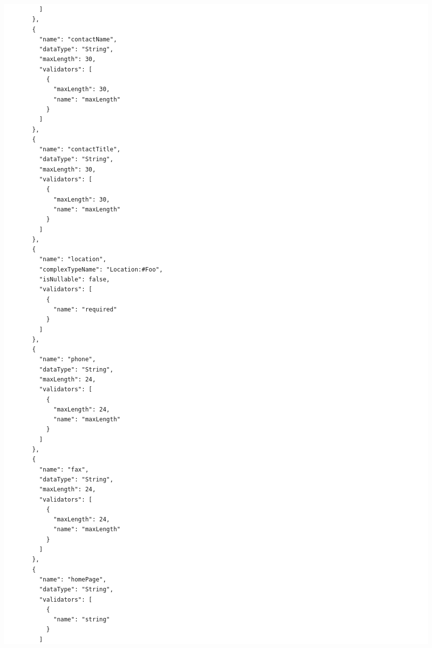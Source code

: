               ]
            },
            {
              "name": "contactName",
              "dataType": "String",
              "maxLength": 30,
              "validators": [
                {
                  "maxLength": 30,
                  "name": "maxLength"
                }
              ]
            },
            {
              "name": "contactTitle",
              "dataType": "String",
              "maxLength": 30,
              "validators": [
                {
                  "maxLength": 30,
                  "name": "maxLength"
                }
              ]
            },
            {
              "name": "location",
              "complexTypeName": "Location:#Foo",
              "isNullable": false,
              "validators": [
                {
                  "name": "required"
                }
              ]
            },
            {
              "name": "phone",
              "dataType": "String",
              "maxLength": 24,
              "validators": [
                {
                  "maxLength": 24,
                  "name": "maxLength"
                }
              ]
            },
            {
              "name": "fax",
              "dataType": "String",
              "maxLength": 24,
              "validators": [
                {
                  "maxLength": 24,
                  "name": "maxLength"
                }
              ]
            },
            {
              "name": "homePage",
              "dataType": "String",
              "validators": [
                {
                  "name": "string"
                }
              ]
